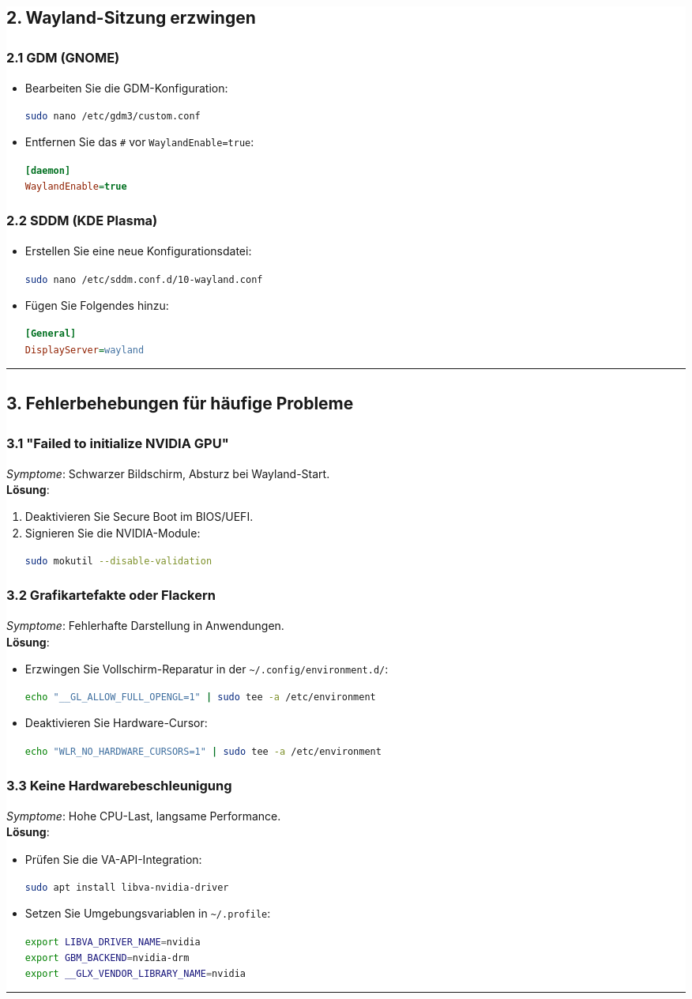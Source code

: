 
## 2. Wayland-Sitzung erzwingen

### **2.1 GDM (GNOME)**
- Bearbeiten Sie die GDM-Konfiguration:
  ```bash
  sudo nano /etc/gdm3/custom.conf
  ```
- Entfernen Sie das `#` vor `WaylandEnable=true`:
  ```ini
  [daemon]
  WaylandEnable=true
  ```

### **2.2 SDDM (KDE Plasma)**
- Erstellen Sie eine neue Konfigurationsdatei:
  ```bash
  sudo nano /etc/sddm.conf.d/10-wayland.conf
  ```
- Fügen Sie Folgendes hinzu:
  ```ini
  [General]
  DisplayServer=wayland
  ```

---

## 3. Fehlerbehebungen für häufige Probleme

### **3.1 "Failed to initialize NVIDIA GPU"**  
*Symptome*: Schwarzer Bildschirm, Absturz bei Wayland-Start.  
**Lösung**:  
1. Deaktivieren Sie Secure Boot im BIOS/UEFI.  
2. Signieren Sie die NVIDIA-Module:
   ```bash
   sudo mokutil --disable-validation
   ```

### **3.2 Grafikartefakte oder Flackern**  
*Symptome*: Fehlerhafte Darstellung in Anwendungen.  
**Lösung**:  
- Erzwingen Sie Vollschirm-Reparatur in der `~/.config/environment.d/`:
  ```bash
  echo "__GL_ALLOW_FULL_OPENGL=1" | sudo tee -a /etc/environment
  ```
- Deaktivieren Sie Hardware-Cursor:
  ```bash
  echo "WLR_NO_HARDWARE_CURSORS=1" | sudo tee -a /etc/environment
  ```

### **3.3 Keine Hardwarebeschleunigung**  
*Symptome*: Hohe CPU-Last, langsame Performance.  
**Lösung**:  
- Prüfen Sie die VA-API-Integration:
  ```bash
  sudo apt install libva-nvidia-driver
  ```
- Setzen Sie Umgebungsvariablen in `~/.profile`:
  ```bash
  export LIBVA_DRIVER_NAME=nvidia
  export GBM_BACKEND=nvidia-drm
  export __GLX_VENDOR_LIBRARY_NAME=nvidia
  ```

---